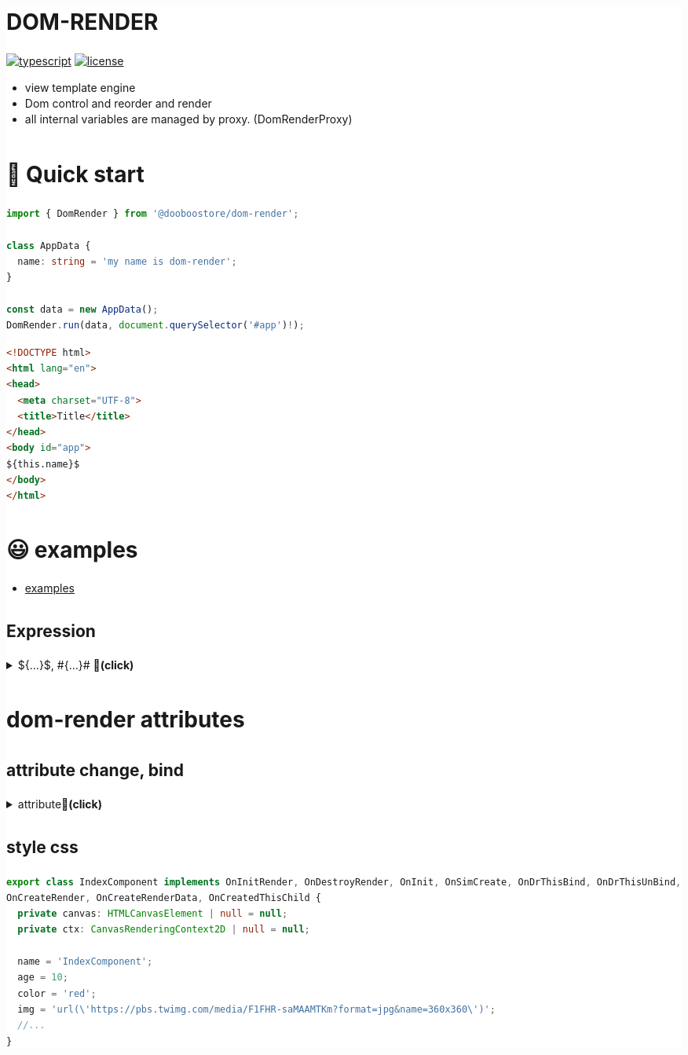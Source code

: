 DOM-RENDER  
===   
[![typescript](https://img.shields.io/badge/-npm-black?logo=npm)](https://www.npmjs.com/package/@dooboostore/dom-render) [![license](https://img.shields.io/badge/license-MIT-green)](LICENSE.md)
* view template engine
* Dom control and reorder and render
* all internal variables are managed by proxy. (DomRenderProxy)

# 🚀 Quick start 
```typescript
import { DomRender } from '@dooboostore/dom-render';

class AppData {
  name: string = 'my name is dom-render';
}

const data = new AppData();
DomRender.run(data, document.querySelector('#app')!);
```
```html
<!DOCTYPE html>
<html lang="en">
<head>
  <meta charset="UTF-8">
  <title>Title</title>
</head>
<body id="app">
${this.name}$
</body>
</html>
```

# 😃 examples
- [examples](./examples)


## Expression
<details><summary>${...}$, #{...}# <strong>🔻(click)</strong></summary></details>

# dom-render attributes


## attribute change, bind
<details><summary>attribute<strong>🔻(click)</strong></summary></details>


## style  css
```typescript
export class IndexComponent implements OnInitRender, OnDestroyRender, OnInit, OnSimCreate, OnDrThisBind, OnDrThisUnBind, OnCreateRender, OnCreateRenderData, OnCreatedThisChild {
  private canvas: HTMLCanvasElement | null = null;
  private ctx: CanvasRenderingContext2D | null = null;

  name = 'IndexComponent';
  age = 10;
  color = 'red';
  img = 'url(\'https://pbs.twimg.com/media/F1FHR-saMAAMTKm?format=jpg&name=360x360\')';
  //...
}
```
```css
```